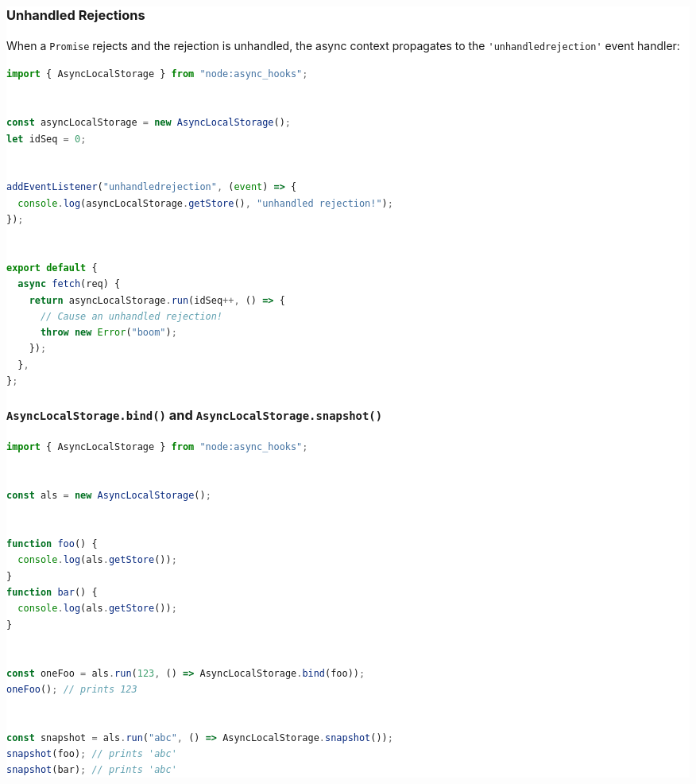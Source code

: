 ### Unhandled Rejections

When a `Promise` rejects and the rejection is unhandled, the async context propagates to the `'unhandledrejection'` event handler:

```js
import { AsyncLocalStorage } from "node:async_hooks";


const asyncLocalStorage = new AsyncLocalStorage();
let idSeq = 0;


addEventListener("unhandledrejection", (event) => {
  console.log(asyncLocalStorage.getStore(), "unhandled rejection!");
});


export default {
  async fetch(req) {
    return asyncLocalStorage.run(idSeq++, () => {
      // Cause an unhandled rejection!
      throw new Error("boom");
    });
  },
};
```

### `AsyncLocalStorage.bind()` and `AsyncLocalStorage.snapshot()`

```js
import { AsyncLocalStorage } from "node:async_hooks";


const als = new AsyncLocalStorage();


function foo() {
  console.log(als.getStore());
}
function bar() {
  console.log(als.getStore());
}


const oneFoo = als.run(123, () => AsyncLocalStorage.bind(foo));
oneFoo(); // prints 123


const snapshot = als.run("abc", () => AsyncLocalStorage.snapshot());
snapshot(foo); // prints 'abc'
snapshot(bar); // prints 'abc'
```
